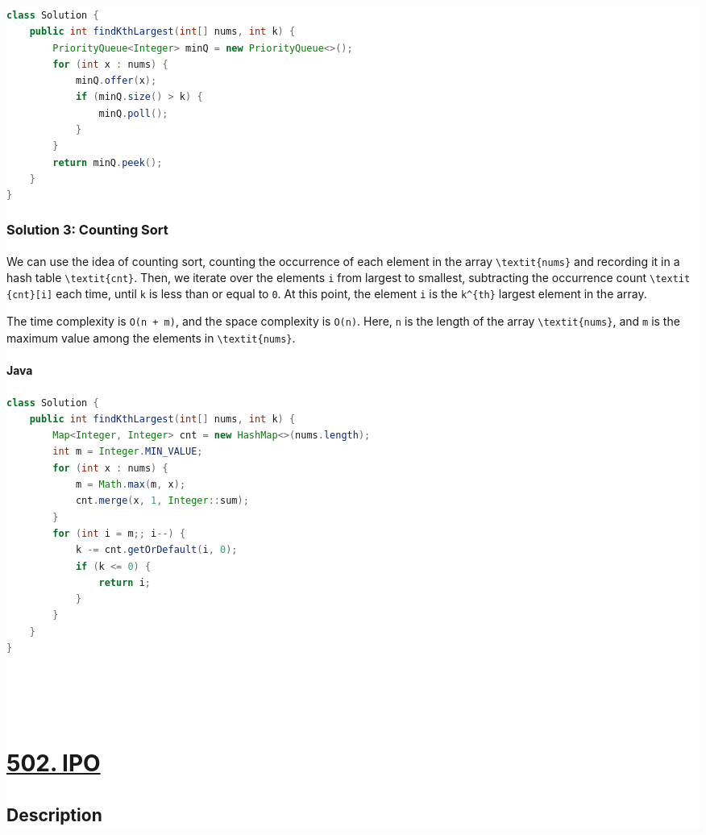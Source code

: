 ```java
class Solution {
    public int findKthLargest(int[] nums, int k) {
        PriorityQueue<Integer> minQ = new PriorityQueue<>();
        for (int x : nums) {
            minQ.offer(x);
            if (minQ.size() > k) {
                minQ.poll();
            }
        }
        return minQ.peek();
    }
}
```

### Solution 3: Counting Sort

We can use the idea of counting sort, counting the occurrence of each element in the array `\textit{nums}` and recording it in a hash table `\textit{cnt}`. Then, we iterate over the elements `i` from largest to smallest, subtracting the occurrence count `\textit{cnt}[i]` each time, until `k` is less than or equal to `0`. At this point, the element `i` is the `k^{th}` largest element in the array.

The time complexity is `O(n + m)`, and the space complexity is `O(n)`. Here, `n` is the length of the array `\textit{nums}`, and `m` is the maximum value among the elements in `\textit{nums}`.

#### Java

```java
class Solution {
    public int findKthLargest(int[] nums, int k) {
        Map<Integer, Integer> cnt = new HashMap<>(nums.length);
        int m = Integer.MIN_VALUE;
        for (int x : nums) {
            m = Math.max(m, x);
            cnt.merge(x, 1, Integer::sum);
        }
        for (int i = m;; i--) {
            k -= cnt.getOrDefault(i, 0);
            if (k <= 0) {
                return i;
            }
        }
    }
}
```

<br>
<br>
<br>

# [502. IPO](https://leetcode.com/problems/ipo)

## Description
